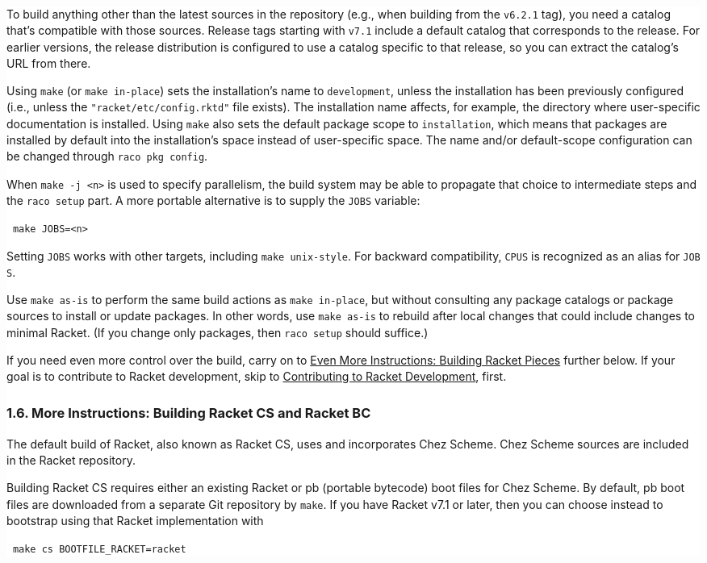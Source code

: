 To build anything other than the latest sources in the repository
\(e.g., when building from the `v6.2.1` tag), you need a catalog that’s
compatible with those sources. Release tags starting with `v7.1` include
a default catalog that corresponds to the release. For earlier versions,
the release distribution is configured to use a catalog specific to that
release, so you can extract the catalog’s URL from there.

Using `make` (or `make in-place`) sets the installation’s name to
`development`, unless the installation has been previously configured
(i.e., unless the `"racket/etc/config.rktd"` file exists). The
installation name affects, for example, the directory where
user-specific documentation is installed. Using `make` also sets the
default package scope to `installation`, which means that packages are
installed by default into the installation’s space instead of
user-specific space. The name and/or default-scope configuration can be
changed through `raco pkg config`.

When `make -j <n>` is used to specify parallelism, the build system may
be able to propagate that choice to intermediate steps and the `raco
setup` part. A more portable alternative is to supply the `JOBS`
variable:

  `make JOBS=<n>`

Setting `JOBS` works with other targets, including `make unix-style`.
For backward compatibility, `CPUS` is recognized as an alias for `JOBS`.

Use `make as-is` to perform the same build actions as `make in-place`,
but without consulting any package catalogs or package sources to
install or update packages. In other words, use `make as-is` to rebuild
after local changes that could include changes to minimal Racket. (If
you change only packages, then `raco setup` should suffice.)

If you need even more control over the build, carry on to [Even More
Instructions: Building Racket
Pieces](#17-even-more-instructions-building-racket-pieces) further
below.  If your goal is to contribute to Racket development, skip to
[Contributing to Racket
Development](#3-contributing-to-racket-development), first.

### 1.6. More Instructions: Building Racket CS and Racket BC

The default build of Racket, also known as Racket CS, uses and
incorporates Chez Scheme. Chez Scheme sources are included in the Racket
repository.

Building Racket CS requires either an existing Racket or pb (portable
bytecode) boot files for Chez Scheme. By default, pb boot files are
downloaded from a separate Git repository by `make`. If you have Racket
v7.1 or later, then you can choose instead to bootstrap using that
Racket implementation with

  `make cs BOOTFILE_RACKET=racket`
